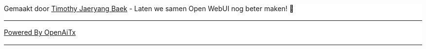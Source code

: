 
Gemaakt door [Timothy Jaeryang Baek](https://github.com/tjbck) - Laten we samen Open WebUI nog beter maken! 💪


---


[Powered By OpenAiTx](https://github.com/OpenAiTx/OpenAiTx)


---